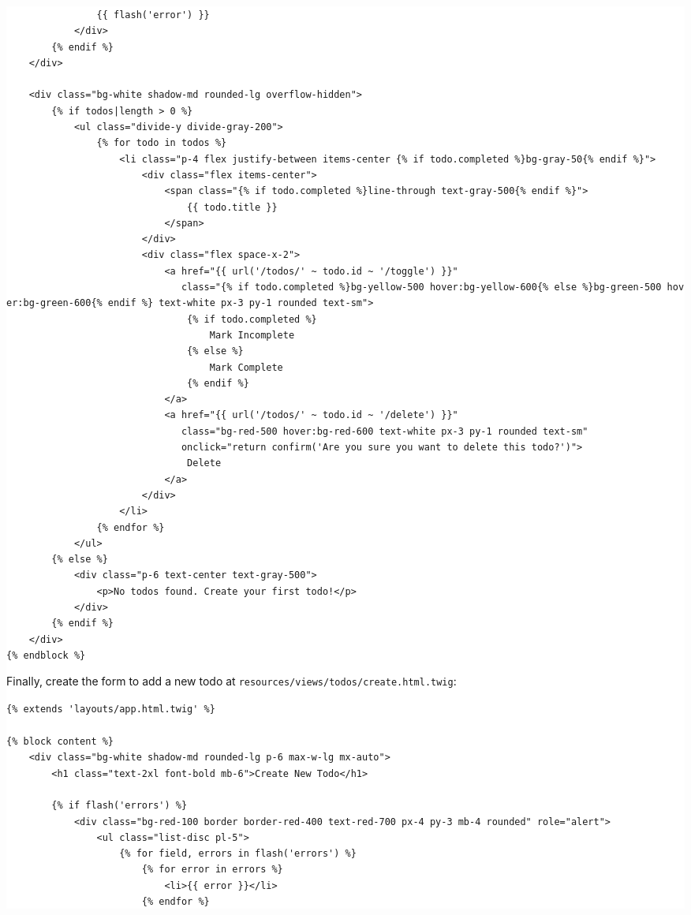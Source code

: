 ```twig
                {{ flash('error') }}
            </div>
        {% endif %}
    </div>

    <div class="bg-white shadow-md rounded-lg overflow-hidden">
        {% if todos|length > 0 %}
            <ul class="divide-y divide-gray-200">
                {% for todo in todos %}
                    <li class="p-4 flex justify-between items-center {% if todo.completed %}bg-gray-50{% endif %}">
                        <div class="flex items-center">
                            <span class="{% if todo.completed %}line-through text-gray-500{% endif %}">
                                {{ todo.title }}
                            </span>
                        </div>
                        <div class="flex space-x-2">
                            <a href="{{ url('/todos/' ~ todo.id ~ '/toggle') }}"
                               class="{% if todo.completed %}bg-yellow-500 hover:bg-yellow-600{% else %}bg-green-500 hover:bg-green-600{% endif %} text-white px-3 py-1 rounded text-sm">
                                {% if todo.completed %}
                                    Mark Incomplete
                                {% else %}
                                    Mark Complete
                                {% endif %}
                            </a>
                            <a href="{{ url('/todos/' ~ todo.id ~ '/delete') }}"
                               class="bg-red-500 hover:bg-red-600 text-white px-3 py-1 rounded text-sm"
                               onclick="return confirm('Are you sure you want to delete this todo?')">
                                Delete
                            </a>
                        </div>
                    </li>
                {% endfor %}
            </ul>
        {% else %}
            <div class="p-6 text-center text-gray-500">
                <p>No todos found. Create your first todo!</p>
            </div>
        {% endif %}
    </div>
{% endblock %}
```

Finally, create the form to add a new todo at `resources/views/todos/create.html.twig`:

```twig
{% extends 'layouts/app.html.twig' %}

{% block content %}
    <div class="bg-white shadow-md rounded-lg p-6 max-w-lg mx-auto">
        <h1 class="text-2xl font-bold mb-6">Create New Todo</h1>

        {% if flash('errors') %}
            <div class="bg-red-100 border border-red-400 text-red-700 px-4 py-3 mb-4 rounded" role="alert">
                <ul class="list-disc pl-5">
                    {% for field, errors in flash('errors') %}
                        {% for error in errors %}
                            <li>{{ error }}</li>
                        {% endfor %}
```